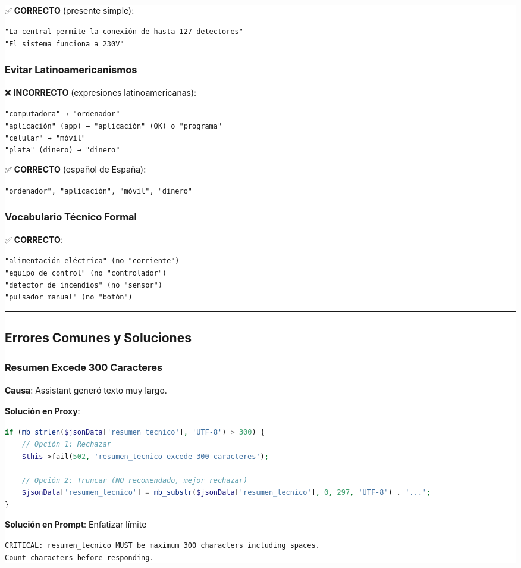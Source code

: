✅ **CORRECTO** (presente simple):
```
"La central permite la conexión de hasta 127 detectores"
"El sistema funciona a 230V"
```

### Evitar Latinoamericanismos

❌ **INCORRECTO** (expresiones latinoamericanas):
```
"computadora" → "ordenador"
"aplicación" (app) → "aplicación" (OK) o "programa"
"celular" → "móvil"
"plata" (dinero) → "dinero"
```

✅ **CORRECTO** (español de España):
```
"ordenador", "aplicación", "móvil", "dinero"
```

### Vocabulario Técnico Formal

✅ **CORRECTO**:
```
"alimentación eléctrica" (no "corriente")
"equipo de control" (no "controlador")
"detector de incendios" (no "sensor")
"pulsador manual" (no "botón")
```

---

## Errores Comunes y Soluciones

### Resumen Excede 300 Caracteres

**Causa**: Assistant generó texto muy largo.

**Solución en Proxy**:
```php
if (mb_strlen($jsonData['resumen_tecnico'], 'UTF-8') > 300) {
    // Opción 1: Rechazar
    $this->fail(502, 'resumen_tecnico excede 300 caracteres');
    
    // Opción 2: Truncar (NO recomendado, mejor rechazar)
    $jsonData['resumen_tecnico'] = mb_substr($jsonData['resumen_tecnico'], 0, 297, 'UTF-8') . '...';
}
```

**Solución en Prompt**: Enfatizar límite
```
CRITICAL: resumen_tecnico MUST be maximum 300 characters including spaces.
Count characters before responding.
```
